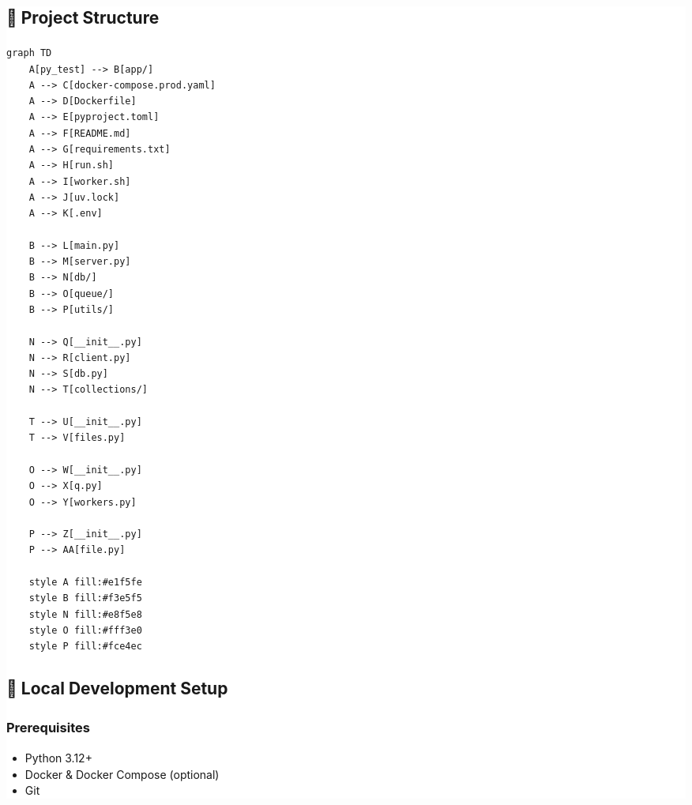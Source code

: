 ## 📁 Project Structure

```mermaid
graph TD
    A[py_test] --> B[app/]
    A --> C[docker-compose.prod.yaml]
    A --> D[Dockerfile]
    A --> E[pyproject.toml]
    A --> F[README.md]
    A --> G[requirements.txt]
    A --> H[run.sh]
    A --> I[worker.sh]
    A --> J[uv.lock]
    A --> K[.env]
    
    B --> L[main.py]
    B --> M[server.py]
    B --> N[db/]
    B --> O[queue/]
    B --> P[utils/]
    
    N --> Q[__init__.py]
    N --> R[client.py]
    N --> S[db.py]
    N --> T[collections/]
    
    T --> U[__init__.py]
    T --> V[files.py]
    
    O --> W[__init__.py]
    O --> X[q.py]
    O --> Y[workers.py]
    
    P --> Z[__init__.py]
    P --> AA[file.py]
    
    style A fill:#e1f5fe
    style B fill:#f3e5f5
    style N fill:#e8f5e8
    style O fill:#fff3e0
    style P fill:#fce4ec
```

## 🚀 Local Development Setup

### Prerequisites
- Python 3.12+
- Docker & Docker Compose (optional)
- Git

